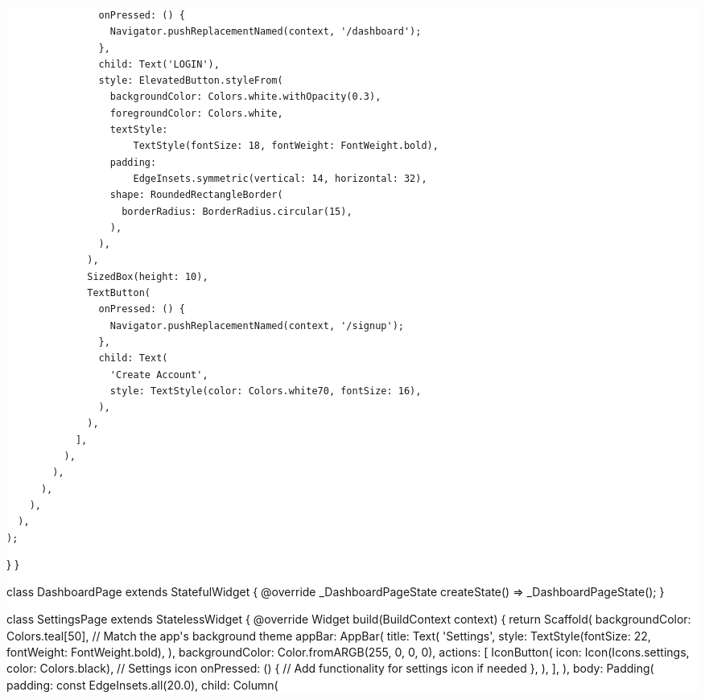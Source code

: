                     onPressed: () {
                      Navigator.pushReplacementNamed(context, '/dashboard');
                    },
                    child: Text('LOGIN'),
                    style: ElevatedButton.styleFrom(
                      backgroundColor: Colors.white.withOpacity(0.3),
                      foregroundColor: Colors.white,
                      textStyle:
                          TextStyle(fontSize: 18, fontWeight: FontWeight.bold),
                      padding:
                          EdgeInsets.symmetric(vertical: 14, horizontal: 32),
                      shape: RoundedRectangleBorder(
                        borderRadius: BorderRadius.circular(15),
                      ),
                    ),
                  ),
                  SizedBox(height: 10),
                  TextButton(
                    onPressed: () {
                      Navigator.pushReplacementNamed(context, '/signup');
                    },
                    child: Text(
                      'Create Account',
                      style: TextStyle(color: Colors.white70, fontSize: 16),
                    ),
                  ),
                ],
              ),
            ),
          ),
        ),
      ),
    );
  }
}


class DashboardPage extends StatefulWidget {
  @override
  _DashboardPageState createState() => _DashboardPageState();
}

class SettingsPage extends StatelessWidget {
  @override
  Widget build(BuildContext context) {
    return Scaffold(
      backgroundColor: Colors.teal[50], // Match the app's background theme
      appBar: AppBar(
        title: Text(
          'Settings',
          style: TextStyle(fontSize: 22, fontWeight: FontWeight.bold),
        ),
        backgroundColor: Color.fromARGB(255, 0, 0, 0),
        actions: [
          IconButton(
            icon: Icon(Icons.settings, color: Colors.black), // Settings icon
            onPressed: () {
              // Add functionality for settings icon if needed
            },
          ),
        ],
      ),
      body: Padding(
        padding: const EdgeInsets.all(20.0),
        child: Column(